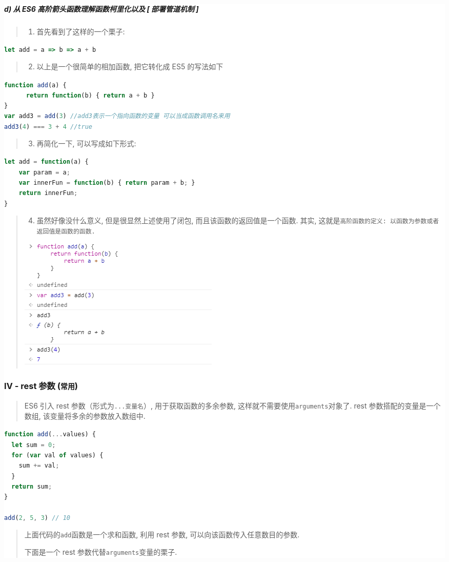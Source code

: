##### d) 从 ES6 高阶箭头函数理解函数柯里化以及 [ 部署管道机制 ]

>1. 首先看到了这样的一个栗子: 
>
```js
let add = a => b => a + b
```
>
>2. 以上是一个很简单的相加函数, 把它转化成 ES5 的写法如下
>
```js
function add(a) {
      return function(b) { return a + b }
}
var add3 = add(3) //add3表示一个指向函数的变量 可以当成函数调用名来用
add3(4) === 3 + 4 //true
```
>
>3. 再简化一下, 可以写成如下形式: 
>
```js
let add = function(a) {
    var param = a;
    var innerFun = function(b) { return param + b; }
    return innerFun;
}
```
>
>4. 虽然好像没什么意义, 但是很显然上述使用了闭包, 而且该函数的返回值是一个函数. 其实, 这就是`高阶函数的定义: 以函数为参数或者返回值是函数的函数. `
>
>  ![image-20210415160945789](ES全系列详细学习笔记中的图片/image-20210415160945789.png) 

### Ⅳ - rest 参数 (`常用`)

>ES6 引入 rest 参数（形式为`...变量名`）, 用于获取函数的多余参数, 这样就不需要使用`arguments`对象了. rest 参数搭配的变量是一个数组, 该变量将多余的参数放入数组中. 
>
```javascript
function add(...values) {
  let sum = 0;
  for (var val of values) {
    sum += val;
  }
  return sum;
}

add(2, 5, 3) // 10
```
>
>上面代码的`add`函数是一个求和函数, 利用 rest 参数, 可以向该函数传入任意数目的参数. 
>
>下面是一个 rest 参数代替`arguments`变量的栗子. 
>